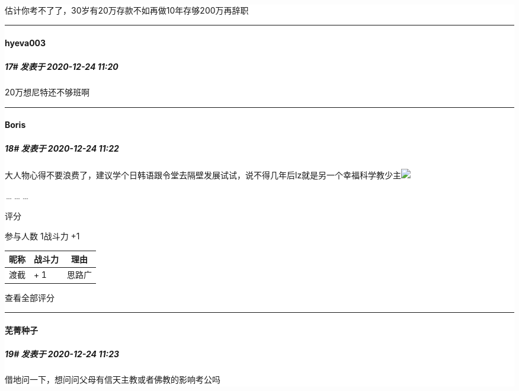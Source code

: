 

估计你考不了了，30岁有20万存款不如再做10年存够200万再辞职







*****

####  hyeva003  
##### 17#       发表于 2020-12-24 11:20




20万想尼特还不够班啊







*****

####  Boris  
##### 18#       发表于 2020-12-24 11:22




大人物心得不要浪费了，建议学个日韩语跟令堂去隔壁发展试试，说不得几年后lz就是另一个幸福科学教少主<img src="https://static.saraba1st.com/image/smiley/face2017/067.png" referrerpolicy="no-referrer">



﹍﹍﹍

评分





 参与人数 1战斗力 +1

|昵称|战斗力|理由|
|----|---|---|
| 渡截| + 1|思路广|



查看全部评分






*****

####  芜菁种子  
##### 19#       发表于 2020-12-24 11:23




借地问一下，想问问父母有信天主教或者佛教的影响考公吗
